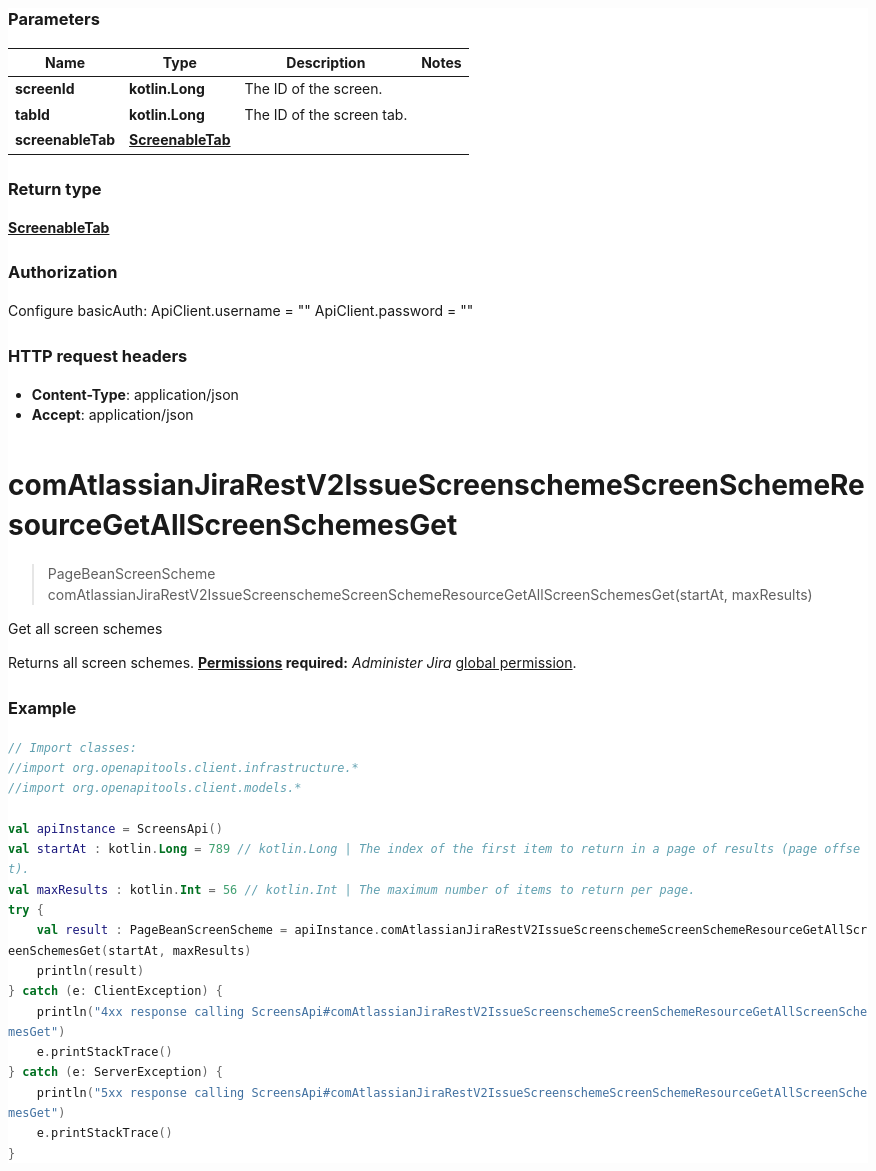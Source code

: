 ### Parameters

Name | Type | Description  | Notes
------------- | ------------- | ------------- | -------------
 **screenId** | **kotlin.Long**| The ID of the screen. |
 **tabId** | **kotlin.Long**| The ID of the screen tab. |
 **screenableTab** | [**ScreenableTab**](ScreenableTab.md)|  |

### Return type

[**ScreenableTab**](ScreenableTab.md)

### Authorization


Configure basicAuth:
    ApiClient.username = ""
    ApiClient.password = ""

### HTTP request headers

 - **Content-Type**: application/json
 - **Accept**: application/json

<a name="comAtlassianJiraRestV2IssueScreenschemeScreenSchemeResourceGetAllScreenSchemesGet"></a>
# **comAtlassianJiraRestV2IssueScreenschemeScreenSchemeResourceGetAllScreenSchemesGet**
> PageBeanScreenScheme comAtlassianJiraRestV2IssueScreenschemeScreenSchemeResourceGetAllScreenSchemesGet(startAt, maxResults)

Get all screen schemes

Returns all screen schemes.  **[Permissions](#permissions) required:** *Administer Jira* [global permission](https://confluence.atlassian.com/x/x4dKLg).

### Example
```kotlin
// Import classes:
//import org.openapitools.client.infrastructure.*
//import org.openapitools.client.models.*

val apiInstance = ScreensApi()
val startAt : kotlin.Long = 789 // kotlin.Long | The index of the first item to return in a page of results (page offset).
val maxResults : kotlin.Int = 56 // kotlin.Int | The maximum number of items to return per page.
try {
    val result : PageBeanScreenScheme = apiInstance.comAtlassianJiraRestV2IssueScreenschemeScreenSchemeResourceGetAllScreenSchemesGet(startAt, maxResults)
    println(result)
} catch (e: ClientException) {
    println("4xx response calling ScreensApi#comAtlassianJiraRestV2IssueScreenschemeScreenSchemeResourceGetAllScreenSchemesGet")
    e.printStackTrace()
} catch (e: ServerException) {
    println("5xx response calling ScreensApi#comAtlassianJiraRestV2IssueScreenschemeScreenSchemeResourceGetAllScreenSchemesGet")
    e.printStackTrace()
}
```
